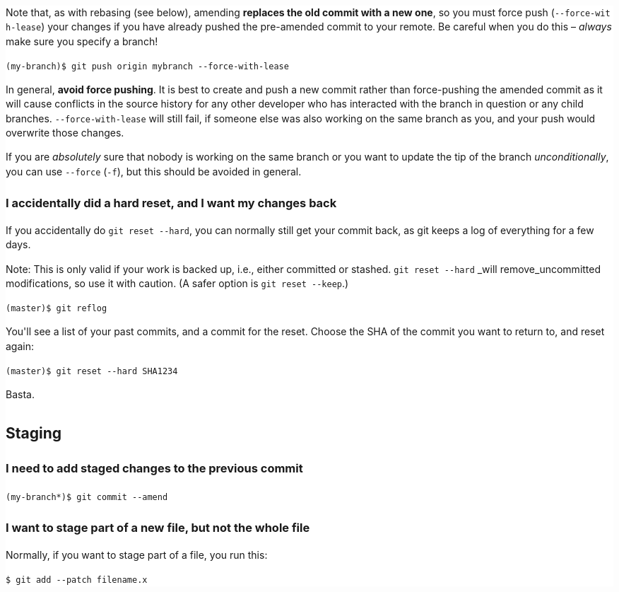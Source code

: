 Note that, as with rebasing \(see below\), amending **replaces the old commit with a new one**, so you must force push \(`--force-with-lease`\) your changes if you have already pushed the pre-amended commit to your remote. Be careful when you do this – _always_ make sure you specify a branch!

```text
(my-branch)$ git push origin mybranch --force-with-lease
```

In general, **avoid force pushing**. It is best to create and push a new commit rather than force-pushing the amended commit as it will cause conflicts in the source history for any other developer who has interacted with the branch in question or any child branches. `--force-with-lease` will still fail, if someone else was also working on the same branch as you, and your push would overwrite those changes.

If you are _absolutely_ sure that nobody is working on the same branch or you want to update the tip of the branch _unconditionally_, you can use `--force` \(`-f`\), but this should be avoided in general.

### I accidentally did a hard reset, and I want my changes back

If you accidentally do `git reset --hard`, you can normally still get your commit back, as git keeps a log of everything for a few days.

Note: This is only valid if your work is backed up, i.e., either committed or stashed. `git reset --hard` _will remove_uncommitted modifications, so use it with caution. \(A safer option is `git reset --keep`.\)

```text
(master)$ git reflog
```

You'll see a list of your past commits, and a commit for the reset. Choose the SHA of the commit you want to return to, and reset again:

```text
(master)$ git reset --hard SHA1234
```

Basta.

## Staging

### I need to add staged changes to the previous commit

```text
(my-branch*)$ git commit --amend
```

### I want to stage part of a new file, but not the whole file

Normally, if you want to stage part of a file, you run this:

```text
$ git add --patch filename.x
```
